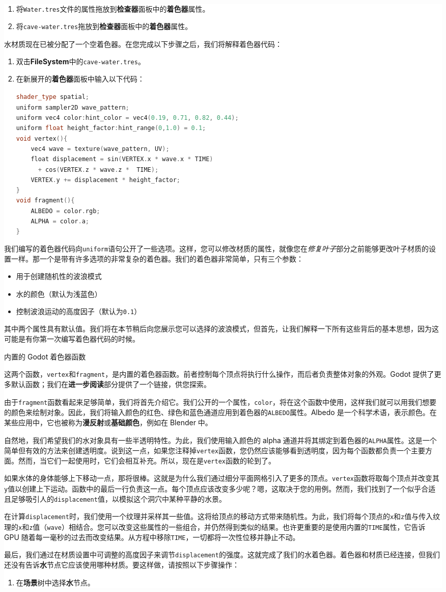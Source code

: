 1.  将`Water.tres`文件的属性拖放到**检查器**面板中的**着色器**属性。

1.  将`cave-water.tres`拖放到**检查器**面板中的**着色器**属性。

水材质现在已被分配了一个空着色器。在您完成以下步骤之后，我们将解释着色器代码：

1.  双击**FileSystem**中的`cave-water.tres`。

1.  在新展开的**着色器**面板中输入以下代码：

    ```cpp
    shader_type spatial;
    uniform sampler2D wave_pattern;
    uniform vec4 color:hint_color = vec4(0.19, 0.71, 0.82, 0.44);
    uniform float height_factor:hint_range(0,1.0) = 0.1;
    void vertex(){
        vec4 wave = texture(wave_pattern, UV);
        float displacement = sin(VERTEX.x * wave.x * TIME) 
          + cos(VERTEX.z * wave.z *  TIME);
        VERTEX.y += displacement * height_factor;
    }
    void fragment(){
        ALBEDO = color.rgb;
        ALPHA = color.a;
    }
    ```

我们编写的着色器代码向`uniform`语句公开了一些选项。这样，您可以修改材质的属性，就像您在*修复叶子*部分之前能够更改叶子材质的设置一样。那一个是带有许多选项的非常复杂的着色器。我们的着色器非常简单，只有三个参数：

+   用于创建随机性的波浪模式

+   水的颜色（默认为浅蓝色）

+   控制波浪运动的高度因子（默认为`0.1`）

其中两个属性具有默认值。我们将在本节稍后向您展示您可以选择的波浪模式，但首先，让我们解释一下所有这些背后的基本思想，因为这可能是有你第一次编写着色器代码的时候。

内置的 Godot 着色器函数

这两个函数，`vertex`和`fragment`，是内置的着色器函数。前者控制每个顶点将执行什么操作，而后者负责整体对象的外观。Godot 提供了更多默认函数；我们在**进一步阅读**部分提供了一个链接，供您探索。

由于`fragment`函数看起来足够简单，我们将首先介绍它。我们公开的一个属性，`color`，将在这个函数中使用，这样我们就可以用我们想要的颜色来绘制对象。因此，我们将输入颜色的红色、绿色和蓝色通道应用到着色器的`ALBEDO`属性。Albedo 是一个科学术语，表示颜色。在某些应用中，它也被称为**漫反射**或**基础颜色**，例如在 Blender 中。

自然地，我们希望我们的水对象具有一些半透明特性。为此，我们使用输入颜色的 alpha 通道并将其绑定到着色器的`ALPHA`属性。这是一个简单但有效的方法来创建透明度。说到这一点，如果您注释掉`vertex`函数，您仍然应该能够看到透明度，因为每个函数都负责一个主要方面。然而，当它们一起使用时，它们会相互补充。所以，现在是`vertex`函数的轮到了。

如果水体的身体能够上下移动一点，那将很棒。这就是为什么我们通过细分平面网格引入了更多的顶点。`vertex`函数将取每个顶点并改变其`y`值以创建上下运动。函数中的最后一行负责这一点。每个顶点应该改变多少呢？嗯，这取决于您的用例。然而，我们找到了一个似乎合适且足够吸引人的`displacement`值，以模拟这个洞穴中某种平静的水景。

在计算`displacement`时，我们使用一个纹理并采样其一些值。这将给顶点的移动方式带来随机性。为此，我们将每个顶点的`x`和`z`值与传入纹理的`x`和`z`值（`wave`）相结合。您可以改变这些属性的一些组合，并仍然得到类似的结果。也许更重要的是使用内置的`TIME`属性，它告诉 GPU 随着每一毫秒的过去而改变结果。从方程中移除`TIME`，一切都将一次性位移并静止不动。

最后，我们通过在材质设置中可调整的高度因子来调节`displacement`的强度。这就完成了我们的水着色器。着色器和材质已经连接，但我们还没有告诉**水**节点它应该使用哪种材质。要这样做，请按照以下步骤操作：

1.  在**场景**树中选择**水**节点。
